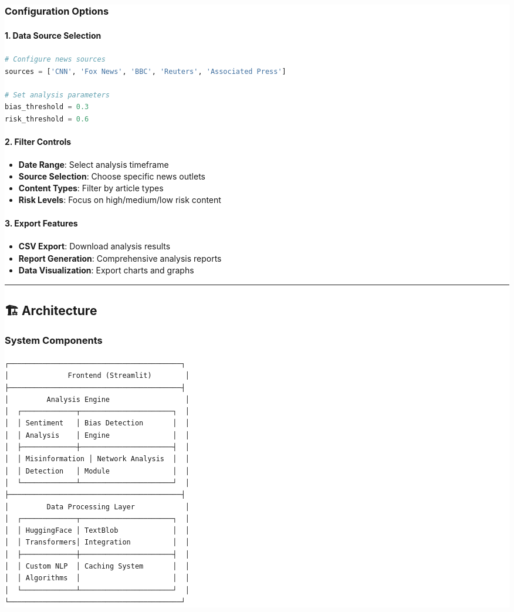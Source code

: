 ### Configuration Options

#### 1. **Data Source Selection**
```python
# Configure news sources
sources = ['CNN', 'Fox News', 'BBC', 'Reuters', 'Associated Press']

# Set analysis parameters
bias_threshold = 0.3
risk_threshold = 0.6
```

#### 2. **Filter Controls**
- **Date Range**: Select analysis timeframe
- **Source Selection**: Choose specific news outlets
- **Content Types**: Filter by article types
- **Risk Levels**: Focus on high/medium/low risk content

#### 3. **Export Features**
- **CSV Export**: Download analysis results
- **Report Generation**: Comprehensive analysis reports
- **Data Visualization**: Export charts and graphs

---

## 🏗️ Architecture

### System Components

```
┌─────────────────────────────────────────┐
│              Frontend (Streamlit)        │
├─────────────────────────────────────────┤
│         Analysis Engine                  │
│  ┌─────────────┬──────────────────────┐  │
│  │ Sentiment   │ Bias Detection       │  │
│  │ Analysis    │ Engine               │  │
│  ├─────────────┼──────────────────────┤  │
│  │ Misinformation │ Network Analysis  │  │
│  │ Detection   │ Module               │  │
│  └─────────────┴──────────────────────┘  │
├─────────────────────────────────────────┤
│         Data Processing Layer            │
│  ┌─────────────┬──────────────────────┐  │
│  │ HuggingFace │ TextBlob             │  │
│  │ Transformers│ Integration          │  │
│  ├─────────────┼──────────────────────┤  │
│  │ Custom NLP  │ Caching System       │  │
│  │ Algorithms  │                      │  │
│  └─────────────┴──────────────────────┘  │
└─────────────────────────────────────────┘
```
